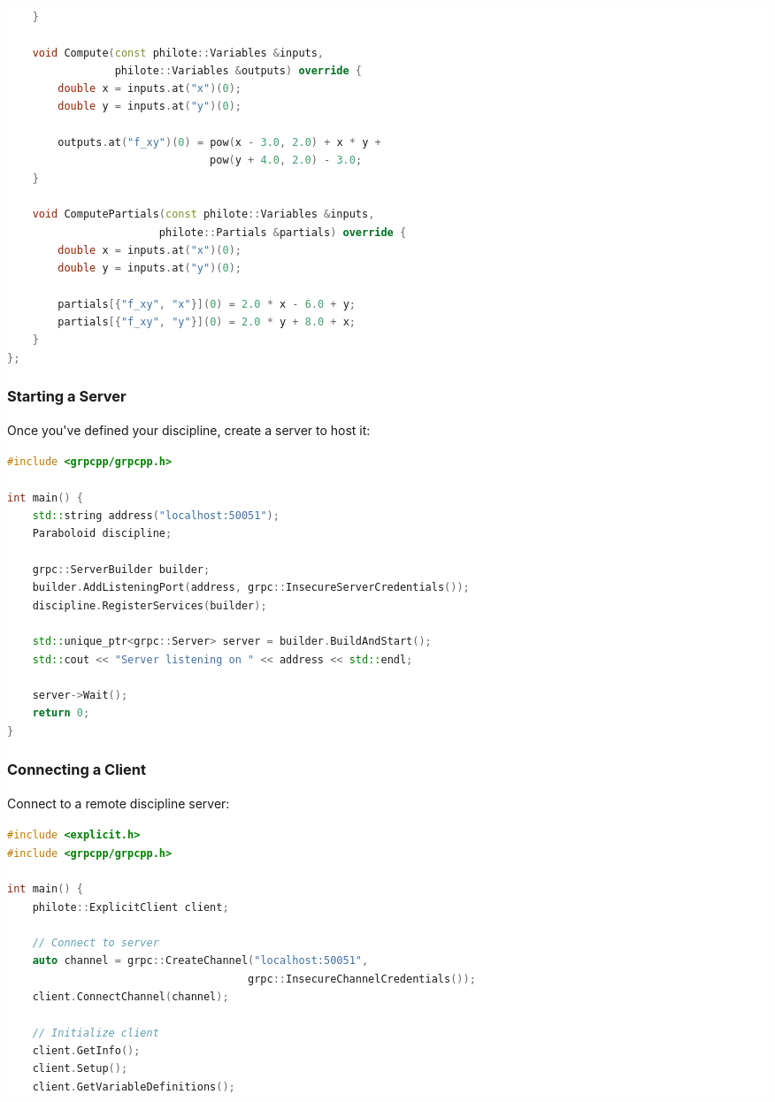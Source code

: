 ```cpp
    }

    void Compute(const philote::Variables &inputs,
                 philote::Variables &outputs) override {
        double x = inputs.at("x")(0);
        double y = inputs.at("y")(0);

        outputs.at("f_xy")(0) = pow(x - 3.0, 2.0) + x * y +
                                pow(y + 4.0, 2.0) - 3.0;
    }

    void ComputePartials(const philote::Variables &inputs,
                        philote::Partials &partials) override {
        double x = inputs.at("x")(0);
        double y = inputs.at("y")(0);

        partials[{"f_xy", "x"}](0) = 2.0 * x - 6.0 + y;
        partials[{"f_xy", "y"}](0) = 2.0 * y + 8.0 + x;
    }
};
```

### Starting a Server

Once you've defined your discipline, create a server to host it:

```cpp
#include <grpcpp/grpcpp.h>

int main() {
    std::string address("localhost:50051");
    Paraboloid discipline;

    grpc::ServerBuilder builder;
    builder.AddListeningPort(address, grpc::InsecureServerCredentials());
    discipline.RegisterServices(builder);

    std::unique_ptr<grpc::Server> server = builder.BuildAndStart();
    std::cout << "Server listening on " << address << std::endl;

    server->Wait();
    return 0;
}
```

### Connecting a Client

Connect to a remote discipline server:

```cpp
#include <explicit.h>
#include <grpcpp/grpcpp.h>

int main() {
    philote::ExplicitClient client;

    // Connect to server
    auto channel = grpc::CreateChannel("localhost:50051",
                                      grpc::InsecureChannelCredentials());
    client.ConnectChannel(channel);

    // Initialize client
    client.GetInfo();
    client.Setup();
    client.GetVariableDefinitions();
```